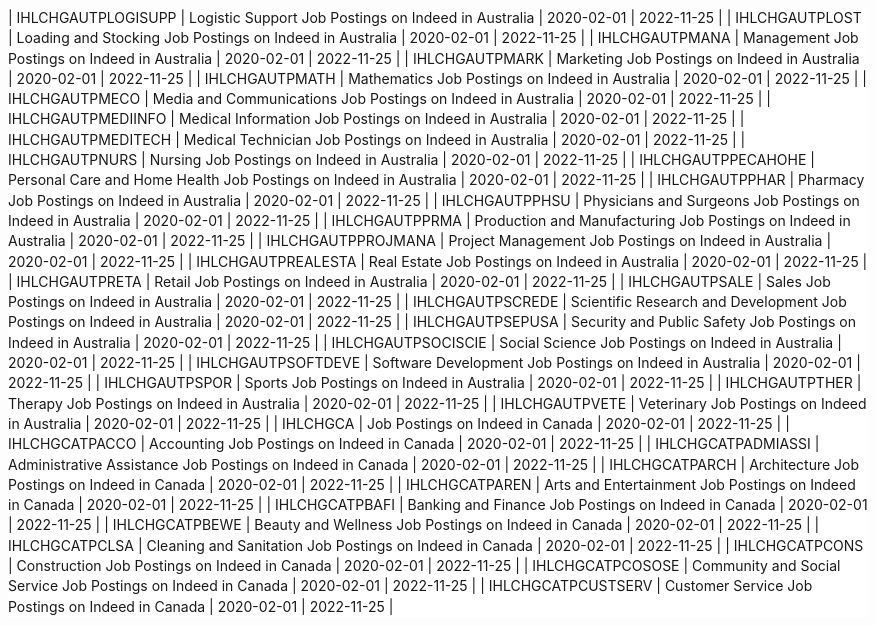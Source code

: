 | IHLCHGAUTPLOGISUPP | Logistic Support Job Postings on Indeed in Australia                                                 | 2020-02-01          | 2022-11-25        |
| IHLCHGAUTPLOST     | Loading and Stocking Job Postings on Indeed in Australia                                             | 2020-02-01          | 2022-11-25        |
| IHLCHGAUTPMANA     | Management Job Postings on Indeed in Australia                                                       | 2020-02-01          | 2022-11-25        |
| IHLCHGAUTPMARK     | Marketing Job Postings on Indeed in Australia                                                        | 2020-02-01          | 2022-11-25        |
| IHLCHGAUTPMATH     | Mathematics Job Postings on Indeed in Australia                                                      | 2020-02-01          | 2022-11-25        |
| IHLCHGAUTPMECO     | Media and Communications Job Postings on Indeed in Australia                                         | 2020-02-01          | 2022-11-25        |
| IHLCHGAUTPMEDIINFO | Medical Information Job Postings on Indeed in Australia                                              | 2020-02-01          | 2022-11-25        |
| IHLCHGAUTPMEDITECH | Medical Technician Job Postings on Indeed in Australia                                               | 2020-02-01          | 2022-11-25        |
| IHLCHGAUTPNURS     | Nursing Job Postings on Indeed in Australia                                                          | 2020-02-01          | 2022-11-25        |
| IHLCHGAUTPPECAHOHE | Personal Care and Home Health Job Postings on Indeed in Australia                                    | 2020-02-01          | 2022-11-25        |
| IHLCHGAUTPPHAR     | Pharmacy Job Postings on Indeed in Australia                                                         | 2020-02-01          | 2022-11-25        |
| IHLCHGAUTPPHSU     | Physicians and Surgeons Job Postings on Indeed in Australia                                          | 2020-02-01          | 2022-11-25        |
| IHLCHGAUTPPRMA     | Production and Manufacturing Job Postings on Indeed in Australia                                     | 2020-02-01          | 2022-11-25        |
| IHLCHGAUTPPROJMANA | Project Management Job Postings on Indeed in Australia                                               | 2020-02-01          | 2022-11-25        |
| IHLCHGAUTPREALESTA | Real Estate Job Postings on Indeed in Australia                                                      | 2020-02-01          | 2022-11-25        |
| IHLCHGAUTPRETA     | Retail Job Postings on Indeed in Australia                                                           | 2020-02-01          | 2022-11-25        |
| IHLCHGAUTPSALE     | Sales Job Postings on Indeed in Australia                                                            | 2020-02-01          | 2022-11-25        |
| IHLCHGAUTPSCREDE   | Scientific Research and Development Job Postings on Indeed in Australia                              | 2020-02-01          | 2022-11-25        |
| IHLCHGAUTPSEPUSA   | Security and Public Safety Job Postings on Indeed in Australia                                       | 2020-02-01          | 2022-11-25        |
| IHLCHGAUTPSOCISCIE | Social Science Job Postings on Indeed in Australia                                                   | 2020-02-01          | 2022-11-25        |
| IHLCHGAUTPSOFTDEVE | Software Development Job Postings on Indeed in Australia                                             | 2020-02-01          | 2022-11-25        |
| IHLCHGAUTPSPOR     | Sports Job Postings on Indeed in Australia                                                           | 2020-02-01          | 2022-11-25        |
| IHLCHGAUTPTHER     | Therapy Job Postings on Indeed in Australia                                                          | 2020-02-01          | 2022-11-25        |
| IHLCHGAUTPVETE     | Veterinary Job Postings on Indeed in Australia                                                       | 2020-02-01          | 2022-11-25        |
| IHLCHGCA           | Job Postings on Indeed in Canada                                                                     | 2020-02-01          | 2022-11-25        |
| IHLCHGCATPACCO     | Accounting Job Postings on Indeed in Canada                                                          | 2020-02-01          | 2022-11-25        |
| IHLCHGCATPADMIASSI | Administrative Assistance Job Postings on Indeed in Canada                                           | 2020-02-01          | 2022-11-25        |
| IHLCHGCATPARCH     | Architecture Job Postings on Indeed in Canada                                                        | 2020-02-01          | 2022-11-25        |
| IHLCHGCATPAREN     | Arts and Entertainment Job Postings on Indeed in Canada                                              | 2020-02-01          | 2022-11-25        |
| IHLCHGCATPBAFI     | Banking and Finance Job Postings on Indeed in Canada                                                 | 2020-02-01          | 2022-11-25        |
| IHLCHGCATPBEWE     | Beauty and Wellness Job Postings on Indeed in Canada                                                 | 2020-02-01          | 2022-11-25        |
| IHLCHGCATPCLSA     | Cleaning and Sanitation Job Postings on Indeed in Canada                                             | 2020-02-01          | 2022-11-25        |
| IHLCHGCATPCONS     | Construction Job Postings on Indeed in Canada                                                        | 2020-02-01          | 2022-11-25        |
| IHLCHGCATPCOSOSE   | Community and Social Service Job Postings on Indeed in Canada                                        | 2020-02-01          | 2022-11-25        |
| IHLCHGCATPCUSTSERV | Customer Service Job Postings on Indeed in Canada                                                    | 2020-02-01          | 2022-11-25        |